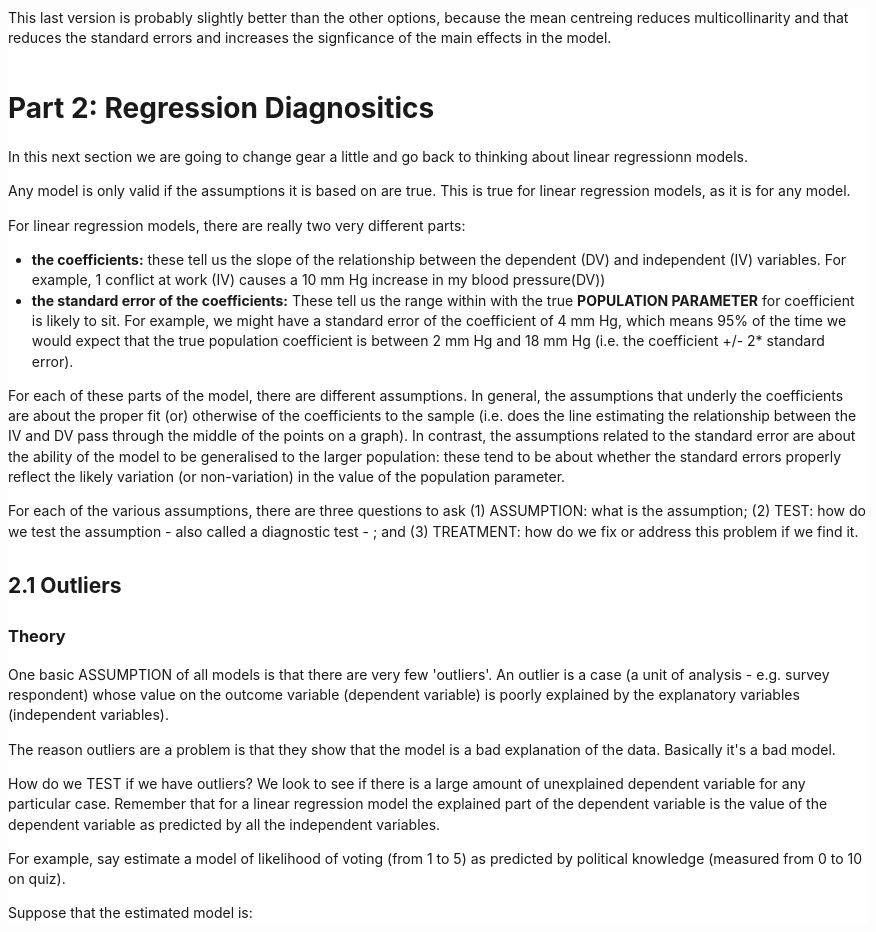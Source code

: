This last version is probably slightly better than the  other options, because the mean centreing reduces multicollinarity and that reduces the standard errors and increases the signficance of the main effects in the model. 

# Part 2: Regression Diagnositics 

In this next section we are going to change gear a little and go back to thinking about linear regressionn models.  

Any model is only valid if the assumptions it is based on are true. This is true  for linear regression models, as it is for any model. 

For linear regression models, there are really two very different parts: 

* **the coefficients:** these tell us the slope of the relationship between the dependent (DV) and independent (IV)     variables.  For example, 1 conflict at work (IV) causes a 10 mm Hg increase in my blood pressure(DV)) 
* **the standard error of the coefficients:** These tell us the range within with the true **POPULATION PARAMETER** for    coefficient is likely to sit. For    example, we might have a standard    error of the coefficient of 4 mm Hg, which means 95% of the time we would expect that the true population coefficient is between 2 mm Hg and 18 mm Hg (i.e. the coefficient +/-  2* standard error). 

For each of these parts of the model, there are different assumptions. In  general, the assumptions that underly the coefficients are about the proper fit (or) otherwise of the coefficients to the sample (i.e. does the line  estimating the relationship between the IV and DV pass through the middle of the points on a graph).  In contrast, the assumptions related to the standard error are about the ability of the model to be generalised to the larger population: these tend to be about whether the  standard errors properly reflect the likely variation (or non-variation) in the value of the population parameter.  
 
For each of the various assumptions, there are three questions to ask (1) ASSUMPTION: what is the assumption; (2) TEST: how do we test the assumption - also called a  diagnostic test - ; and (3) TREATMENT: how do we fix or address this problem  if we find it. 

## 2.1 Outliers

### Theory

One basic ASSUMPTION of all models is that there are very few 'outliers'. An outlier is a case (a unit of analysis - e.g.  survey respondent) whose value on the outcome variable (dependent variable) is poorly explained by the explanatory variables (independent variables). 

The reason outliers are a problem is that they show that the model is a bad explanation of the data. Basically it's a bad model. 

How do we TEST if we have outliers? We look to see if there is a large amount  of unexplained dependent variable for any particular case. Remember that for a linear regression model the explained part of the dependent variable is the value of the dependent variable as predicted by all the independent variables.  

For example, say estimate a model of likelihood of voting (from 1 to 5) as predicted by political knowledge (measured from 0 to 10 on quiz). 

Suppose that the estimated model is: 
 